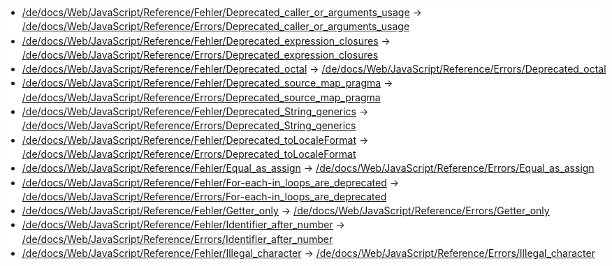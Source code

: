 * [/de/docs/Web/JavaScript/Reference/Fehler/Deprecated_caller_or_arguments_usage](https://developer.mozilla.org/de/docs/Web/JavaScript/Reference/Fehler/Deprecated_caller_or_arguments_usage) → [/de/docs/Web/JavaScript/Reference/Errors/Deprecated_caller_or_arguments_usage](https://unslugged.content.dev.mdn.mozit.cloud/de/docs/Web/JavaScript/Reference/Errors/Deprecated_caller_or_arguments_usage)
* [/de/docs/Web/JavaScript/Reference/Fehler/Deprecated_expression_closures](https://developer.mozilla.org/de/docs/Web/JavaScript/Reference/Fehler/Deprecated_expression_closures) → [/de/docs/Web/JavaScript/Reference/Errors/Deprecated_expression_closures](https://unslugged.content.dev.mdn.mozit.cloud/de/docs/Web/JavaScript/Reference/Errors/Deprecated_expression_closures)
* [/de/docs/Web/JavaScript/Reference/Fehler/Deprecated_octal](https://developer.mozilla.org/de/docs/Web/JavaScript/Reference/Fehler/Deprecated_octal) → [/de/docs/Web/JavaScript/Reference/Errors/Deprecated_octal](https://unslugged.content.dev.mdn.mozit.cloud/de/docs/Web/JavaScript/Reference/Errors/Deprecated_octal)
* [/de/docs/Web/JavaScript/Reference/Fehler/Deprecated_source_map_pragma](https://developer.mozilla.org/de/docs/Web/JavaScript/Reference/Fehler/Deprecated_source_map_pragma) → [/de/docs/Web/JavaScript/Reference/Errors/Deprecated_source_map_pragma](https://unslugged.content.dev.mdn.mozit.cloud/de/docs/Web/JavaScript/Reference/Errors/Deprecated_source_map_pragma)
* [/de/docs/Web/JavaScript/Reference/Fehler/Deprecated_String_generics](https://developer.mozilla.org/de/docs/Web/JavaScript/Reference/Fehler/Deprecated_String_generics) → [/de/docs/Web/JavaScript/Reference/Errors/Deprecated_String_generics](https://unslugged.content.dev.mdn.mozit.cloud/de/docs/Web/JavaScript/Reference/Errors/Deprecated_String_generics)
* [/de/docs/Web/JavaScript/Reference/Fehler/Deprecated_toLocaleFormat](https://developer.mozilla.org/de/docs/Web/JavaScript/Reference/Fehler/Deprecated_toLocaleFormat) → [/de/docs/Web/JavaScript/Reference/Errors/Deprecated_toLocaleFormat](https://unslugged.content.dev.mdn.mozit.cloud/de/docs/Web/JavaScript/Reference/Errors/Deprecated_toLocaleFormat)
* [/de/docs/Web/JavaScript/Reference/Fehler/Equal_as_assign](https://developer.mozilla.org/de/docs/Web/JavaScript/Reference/Fehler/Equal_as_assign) → [/de/docs/Web/JavaScript/Reference/Errors/Equal_as_assign](https://unslugged.content.dev.mdn.mozit.cloud/de/docs/Web/JavaScript/Reference/Errors/Equal_as_assign)
* [/de/docs/Web/JavaScript/Reference/Fehler/For-each-in_loops_are_deprecated](https://developer.mozilla.org/de/docs/Web/JavaScript/Reference/Fehler/For-each-in_loops_are_deprecated) → [/de/docs/Web/JavaScript/Reference/Errors/For-each-in_loops_are_deprecated](https://unslugged.content.dev.mdn.mozit.cloud/de/docs/Web/JavaScript/Reference/Errors/For-each-in_loops_are_deprecated)
* [/de/docs/Web/JavaScript/Reference/Fehler/Getter_only](https://developer.mozilla.org/de/docs/Web/JavaScript/Reference/Fehler/Getter_only) → [/de/docs/Web/JavaScript/Reference/Errors/Getter_only](https://unslugged.content.dev.mdn.mozit.cloud/de/docs/Web/JavaScript/Reference/Errors/Getter_only)
* [/de/docs/Web/JavaScript/Reference/Fehler/Identifier_after_number](https://developer.mozilla.org/de/docs/Web/JavaScript/Reference/Fehler/Identifier_after_number) → [/de/docs/Web/JavaScript/Reference/Errors/Identifier_after_number](https://unslugged.content.dev.mdn.mozit.cloud/de/docs/Web/JavaScript/Reference/Errors/Identifier_after_number)
* [/de/docs/Web/JavaScript/Reference/Fehler/Illegal_character](https://developer.mozilla.org/de/docs/Web/JavaScript/Reference/Fehler/Illegal_character) → [/de/docs/Web/JavaScript/Reference/Errors/Illegal_character](https://unslugged.content.dev.mdn.mozit.cloud/de/docs/Web/JavaScript/Reference/Errors/Illegal_character)
